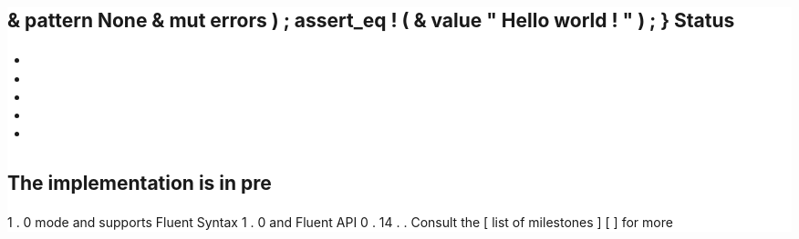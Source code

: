 &
pattern
None
&
mut
errors
)
;
assert_eq
!
(
&
value
"
Hello
world
!
"
)
;
}
Status
-
-
-
-
-
-
The
implementation
is
in
pre
-
1
.
0
mode
and
supports
Fluent
Syntax
1
.
0
and
Fluent
API
0
.
14
.
.
Consult
the
[
list
of
milestones
]
[
]
for
more